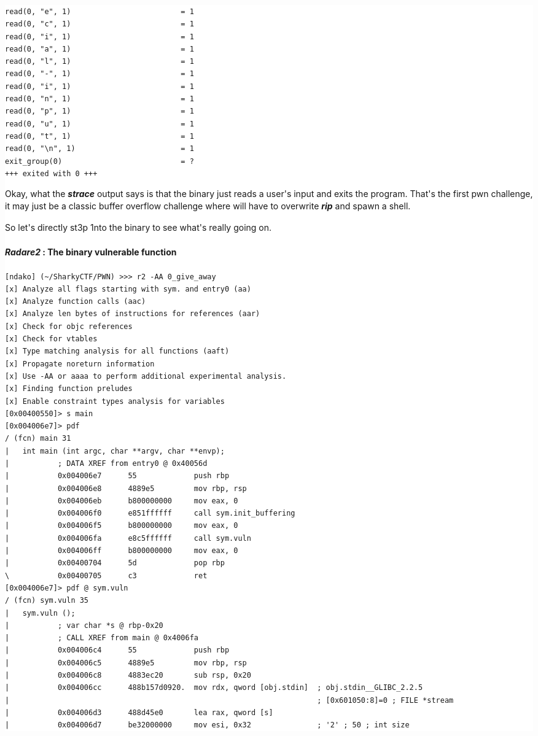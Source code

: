 ```shell
read(0, "e", 1)                         = 1
read(0, "c", 1)                         = 1
read(0, "i", 1)                         = 1
read(0, "a", 1)                         = 1
read(0, "l", 1)                         = 1
read(0, "-", 1)                         = 1
read(0, "i", 1)                         = 1
read(0, "n", 1)                         = 1
read(0, "p", 1)                         = 1
read(0, "u", 1)                         = 1
read(0, "t", 1)                         = 1
read(0, "\n", 1)                        = 1
exit_group(0)                           = ?
+++ exited with 0 +++
```

Okay, what the ***strace*** output says is that the binary just reads a user's input and exits the program.
That's the first pwn challenge, it may just be a classic buffer overflow challenge where will have to overwrite ***rip*** and spawn a shell.

So let's directly st3p 1nto the binary to see what's really going on.


#### ***Radare2*** : The binary vulnerable function

```shell
[ndako] (~/SharkyCTF/PWN) >>> r2 -AA 0_give_away
[x] Analyze all flags starting with sym. and entry0 (aa)
[x] Analyze function calls (aac)
[x] Analyze len bytes of instructions for references (aar)
[x] Check for objc references
[x] Check for vtables
[x] Type matching analysis for all functions (aaft)
[x] Propagate noreturn information
[x] Use -AA or aaaa to perform additional experimental analysis.
[x] Finding function preludes
[x] Enable constraint types analysis for variables
[0x00400550]> s main
[0x004006e7]> pdf
/ (fcn) main 31
|   int main (int argc, char **argv, char **envp);
|           ; DATA XREF from entry0 @ 0x40056d
|           0x004006e7      55             push rbp
|           0x004006e8      4889e5         mov rbp, rsp
|           0x004006eb      b800000000     mov eax, 0
|           0x004006f0      e851ffffff     call sym.init_buffering
|           0x004006f5      b800000000     mov eax, 0
|           0x004006fa      e8c5ffffff     call sym.vuln
|           0x004006ff      b800000000     mov eax, 0
|           0x00400704      5d             pop rbp
\           0x00400705      c3             ret
[0x004006e7]> pdf @ sym.vuln
/ (fcn) sym.vuln 35
|   sym.vuln ();
|           ; var char *s @ rbp-0x20
|           ; CALL XREF from main @ 0x4006fa
|           0x004006c4      55             push rbp
|           0x004006c5      4889e5         mov rbp, rsp
|           0x004006c8      4883ec20       sub rsp, 0x20
|           0x004006cc      488b157d0920.  mov rdx, qword [obj.stdin]  ; obj.stdin__GLIBC_2.2.5
|                                                                      ; [0x601050:8]=0 ; FILE *stream
|           0x004006d3      488d45e0       lea rax, qword [s]
|           0x004006d7      be32000000     mov esi, 0x32               ; '2' ; 50 ; int size
```